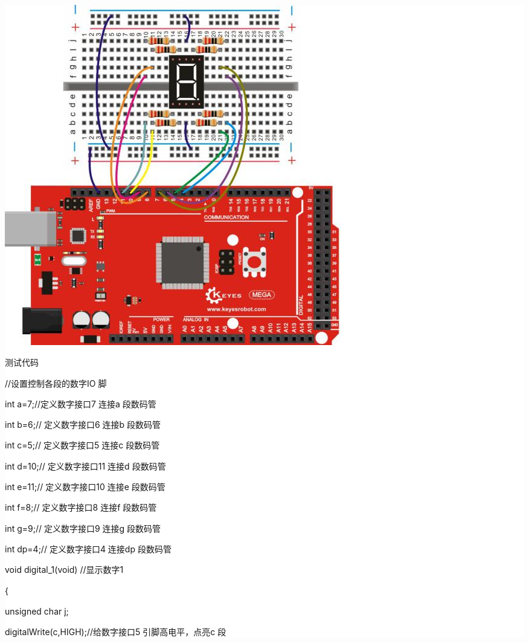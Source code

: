 ![](media/29ae65fe5c7eda6809ac597efb59d487.jpeg)

测试代码

//设置控制各段的数字IO 脚

int a=7;//定义数字接口7 连接a 段数码管

int b=6;// 定义数字接口6 连接b 段数码管

int c=5;// 定义数字接口5 连接c 段数码管

int d=10;// 定义数字接口11 连接d 段数码管

int e=11;// 定义数字接口10 连接e 段数码管

int f=8;// 定义数字接口8 连接f 段数码管

int g=9;// 定义数字接口9 连接g 段数码管

int dp=4;// 定义数字接口4 连接dp 段数码管

void digital_1(void) //显示数字1

{

unsigned char j;

digitalWrite(c,HIGH);//给数字接口5 引脚高电平，点亮c 段
